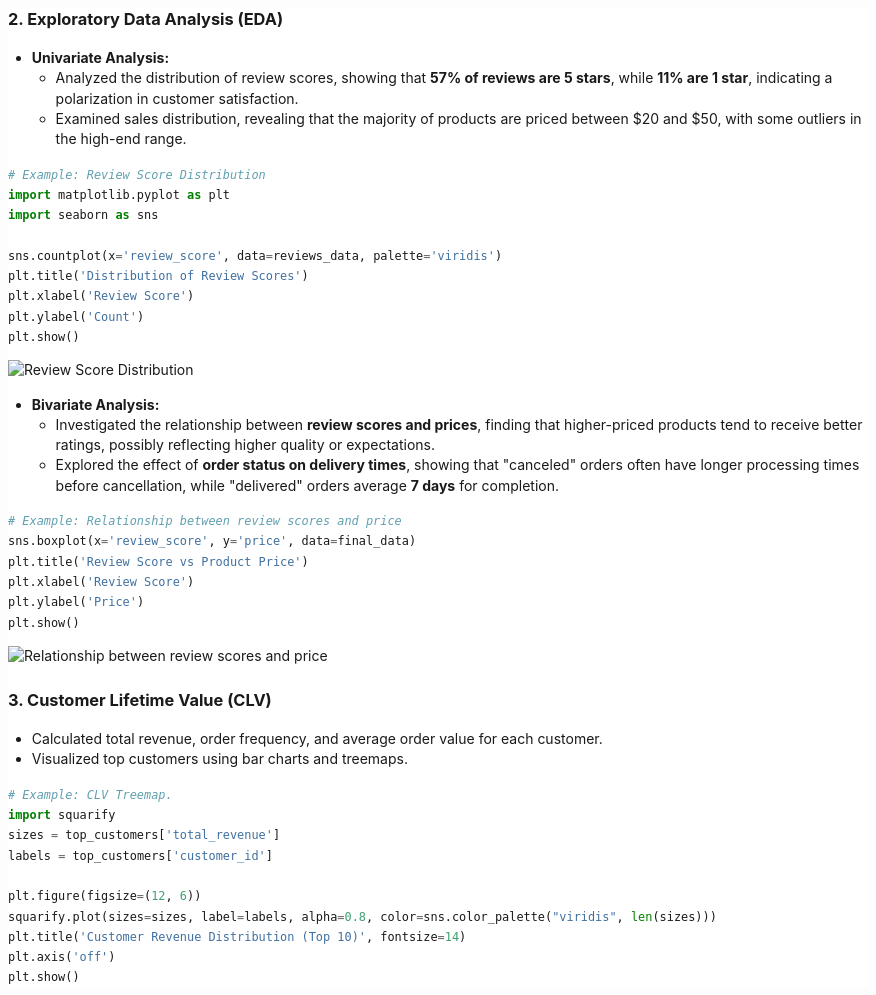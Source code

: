 ### 2. **Exploratory Data Analysis (EDA)**
- **Univariate Analysis:**
  - Analyzed the distribution of review scores, showing that **57% of reviews are 5 stars**, while **11% are 1 star**, indicating a polarization in customer satisfaction.
  - Examined sales distribution, revealing that the majority of products are priced between $20 and $50, with some outliers in the high-end range.

```python
# Example: Review Score Distribution
import matplotlib.pyplot as plt
import seaborn as sns

sns.countplot(x='review_score', data=reviews_data, palette='viridis')
plt.title('Distribution of Review Scores')
plt.xlabel('Review Score')
plt.ylabel('Count')
plt.show()
```

![Review Score Distribution](https://github.com/user-attachments/assets/5f49f04a-ef79-42d6-a5e5-31aea131fb70)


- **Bivariate Analysis:**
  - Investigated the relationship between **review scores and prices**, finding that higher-priced products tend to receive better ratings, possibly reflecting higher quality or expectations.
  - Explored the effect of **order status on delivery times**, showing that "canceled" orders often have longer processing times before cancellation, while "delivered" orders average **7 days** for completion.

```python
# Example: Relationship between review scores and price
sns.boxplot(x='review_score', y='price', data=final_data)
plt.title('Review Score vs Product Price')
plt.xlabel('Review Score')
plt.ylabel('Price')
plt.show()
```

![Relationship between review scores and price](https://github.com/user-attachments/assets/a8fa65b6-4bce-4ecd-b410-85826222e7e6)


### 3. **Customer Lifetime Value (CLV)**
- Calculated total revenue, order frequency, and average order value for each customer.
- Visualized top customers using bar charts and treemaps.

```python
# Example: CLV Treemap.
import squarify
sizes = top_customers['total_revenue']
labels = top_customers['customer_id']

plt.figure(figsize=(12, 6))
squarify.plot(sizes=sizes, label=labels, alpha=0.8, color=sns.color_palette("viridis", len(sizes)))
plt.title('Customer Revenue Distribution (Top 10)', fontsize=14)
plt.axis('off')
plt.show()
```
